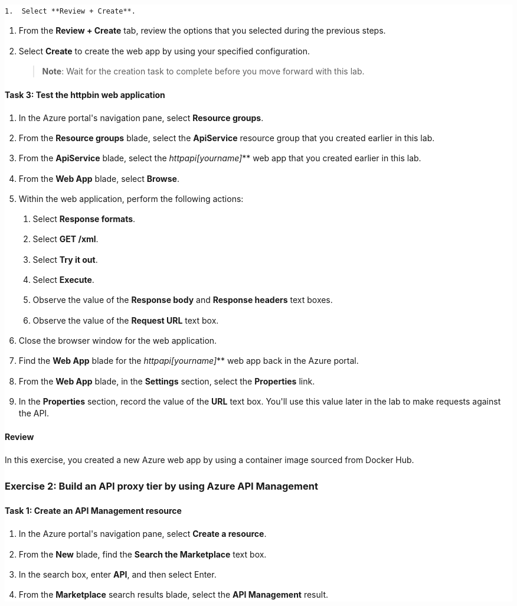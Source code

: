     1.  Select **Review + Create**.

1.  From the **Review + Create** tab, review the options that you selected during the previous steps.

1.  Select **Create** to create the web app by using your specified configuration. 

    > **Note**: Wait for the creation task to complete before you move forward with this lab.

#### Task 3: Test the httpbin web application

1.  In the Azure portal's navigation pane, select **Resource groups**.

1.  From the **Resource groups** blade, select the **ApiService** resource group that you created earlier in this lab.

1.  From the **ApiService** blade, select the **httpapi*[yourname]*** web app that you created earlier in this lab.

1.	From the **Web App** blade, select **Browse**.

1.  Within the web application, perform the following actions:

    1.  Select **Response formats**.

    1.  Select **GET /xml**.

    1.  Select **Try it out**.

    1.  Select **Execute**.

    1.  Observe the value of the **Response body** and **Response headers** text boxes.

    1.  Observe the value of the **Request URL** text box.

1.  Close the browser window for the web application.

1.  Find the **Web App** blade for the **httpapi*[yourname]*** web app back in the Azure portal.

1.  From the **Web App** blade, in the **Settings** section, select the **Properties** link.

1.  In the **Properties** section, record the value of the **URL** text box. You'll use this value later in the lab to make requests against the API.

#### Review

In this exercise, you created a new Azure web app by using a container image sourced from Docker Hub.

### Exercise 2: Build an API proxy tier by using Azure API Management

#### Task 1: Create an API Management resource

1.  In the Azure portal's navigation pane, select **Create a resource**.

1.  From the **New** blade, find the **Search the Marketplace** text box.

1.  In the search box, enter **API**, and then select Enter.

1.  From the **Marketplace** search results blade, select the **API Management** result.

